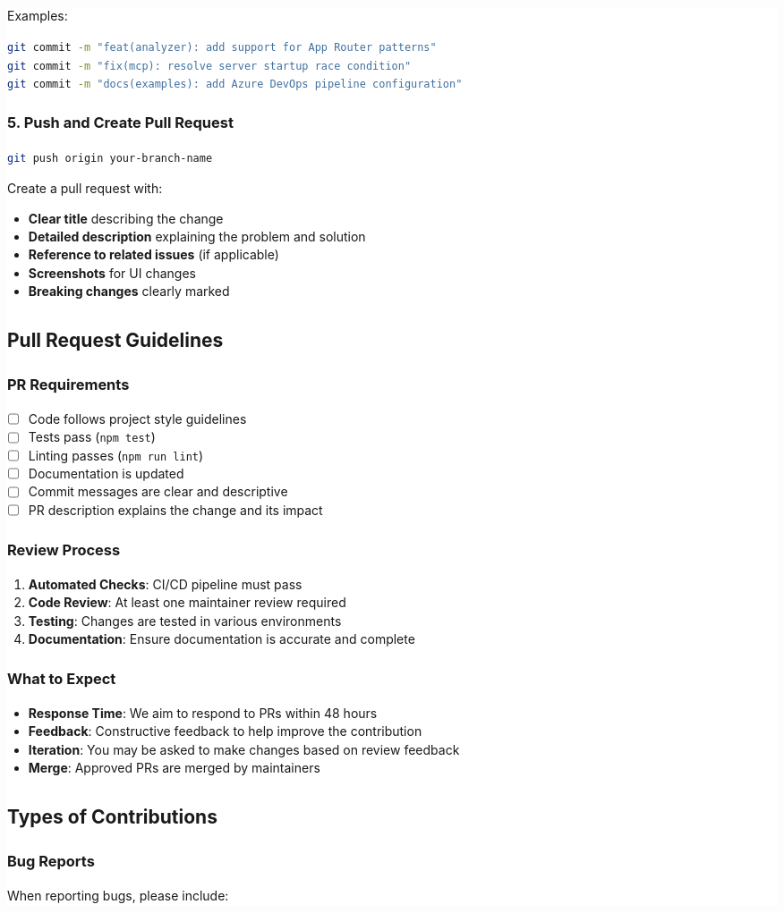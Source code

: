 Examples:

```bash
git commit -m "feat(analyzer): add support for App Router patterns"
git commit -m "fix(mcp): resolve server startup race condition"
git commit -m "docs(examples): add Azure DevOps pipeline configuration"
```

### 5. Push and Create Pull Request

```bash
git push origin your-branch-name
```

Create a pull request with:

- **Clear title** describing the change
- **Detailed description** explaining the problem and solution
- **Reference to related issues** (if applicable)
- **Screenshots** for UI changes
- **Breaking changes** clearly marked

## Pull Request Guidelines

### PR Requirements

- [ ] Code follows project style guidelines
- [ ] Tests pass (`npm test`)
- [ ] Linting passes (`npm run lint`)
- [ ] Documentation is updated
- [ ] Commit messages are clear and descriptive
- [ ] PR description explains the change and its impact

### Review Process

1. **Automated Checks**: CI/CD pipeline must pass
2. **Code Review**: At least one maintainer review required
3. **Testing**: Changes are tested in various environments
4. **Documentation**: Ensure documentation is accurate and complete

### What to Expect

- **Response Time**: We aim to respond to PRs within 48 hours
- **Feedback**: Constructive feedback to help improve the contribution
- **Iteration**: You may be asked to make changes based on review feedback
- **Merge**: Approved PRs are merged by maintainers

## Types of Contributions

### Bug Reports

When reporting bugs, please include:
